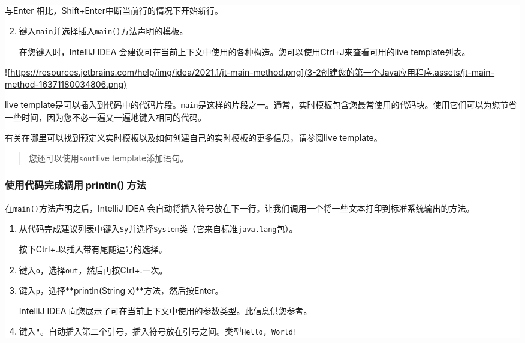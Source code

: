    与Enter 相比，Shift+Enter中断当前行的情况下开始新行。

2. 键入`main`并选择插入`main()`方法声明的模板。

   在您键入时，IntelliJ IDEA 会建议可在当前上下文中使用的各种构造。您可以使用Ctrl+J来查看可用的live template列表。

![https://resources.jetbrains.com/help/img/idea/2021.1/jt-main-method.png](3-2创建您的第一个Java应用程序.assets/jt-main-method-16371180034806.png)



live template是可以插入到代码中的代码片段。`main`是这样的片段之一。通常，实时模板包含您最常使用的代码块。使用它们可以为您节省一些时间，因为您不必一遍又一遍地键入相同的代码。

有关在哪里可以找到预定义实时模板以及如何创建自己的实时模板的更多信息，请参阅[live template](https://www.jetbrains.com/help/idea/2021.1/using-live-templates.html)。

> 您还可以使用`sout`live template添加语句。

### 使用代码完成调用 println() 方法﻿

在`main()`方法声明之后，IntelliJ IDEA 会自动将插入符号放在下一行。让我们调用一个将一些文本打印到标准系统输出的方法。

1. 从代码完成建议列表中键入`Sy`并选择`System`类（它来自标准`java.lang`包）。

   按下Ctrl+.以插入带有尾随逗号的选择。

2. 键入`o`，选择`out`，然后再按Ctrl+.一次。

3. 键入`p`，选择**println(String x)**方法，然后按Enter。

   IntelliJ IDEA 向您展示了可在当前上下文中使用[的参数类型](https://www.jetbrains.com/help/idea/2021.1/viewing-reference-information.html#view-parameter-info)。此信息供您参考。

4. 键入`"`。自动插入第二个引号，插入符号放在引号之间。类型`Hello, World!`
